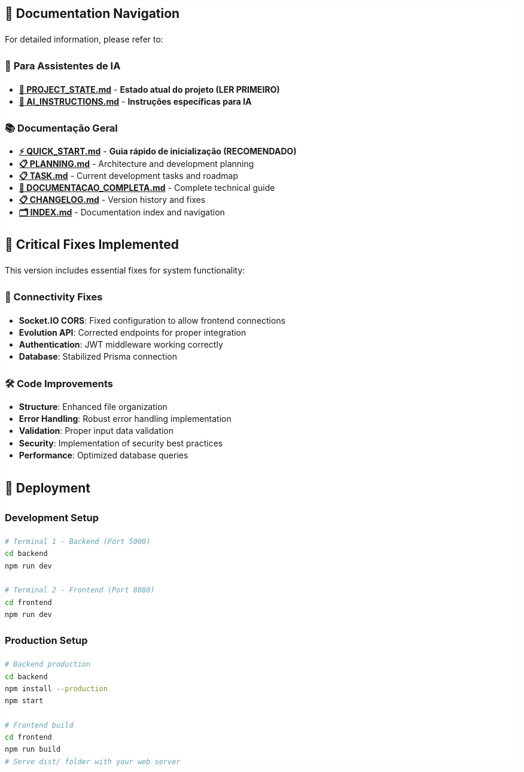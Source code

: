 ## 🔗 Documentation Navigation

For detailed information, please refer to:

### 🤖 **Para Assistentes de IA**
- **[🧠 PROJECT_STATE.md](./PROJECT_STATE.md)** - **Estado atual do projeto (LER PRIMEIRO)**
- **[🤖 AI_INSTRUCTIONS.md](./AI_INSTRUCTIONS.md)** - **Instruções específicas para IA**

### 📚 **Documentação Geral**
- **[⚡ QUICK_START.md](./QUICK_START.md)** - **Guia rápido de inicialização (RECOMENDADO)**
- **[📋 PLANNING.md](./PLANNING.md)** - Architecture and development planning
- **[📋 TASK.md](./TASK.md)** - Current development tasks and roadmap
- **[📖 DOCUMENTACAO_COMPLETA.md](./DOCUMENTACAO_COMPLETA.md)** - Complete technical guide
- **[📋 CHANGELOG.md](./CHANGELOG.md)** - Version history and fixes
- **[🗂️ INDEX.md](./INDEX.md)** - Documentation index and navigation

## 🐛 Critical Fixes Implemented

This version includes essential fixes for system functionality:

### 🔧 Connectivity Fixes
- **Socket.IO CORS**: Fixed configuration to allow frontend connections
- **Evolution API**: Corrected endpoints for proper integration
- **Authentication**: JWT middleware working correctly
- **Database**: Stabilized Prisma connection

### 🛠️ Code Improvements
- **Structure**: Enhanced file organization
- **Error Handling**: Robust error handling implementation
- **Validation**: Proper input data validation
- **Security**: Implementation of security best practices
- **Performance**: Optimized database queries

## 🚀 Deployment

### Development Setup
```bash
# Terminal 1 - Backend (Port 5000)
cd backend
npm run dev

# Terminal 2 - Frontend (Port 8080)
cd frontend
npm run dev
```

### Production Setup
```bash
# Backend production
cd backend
npm install --production
npm start

# Frontend build
cd frontend
npm run build
# Serve dist/ folder with your web server
```
